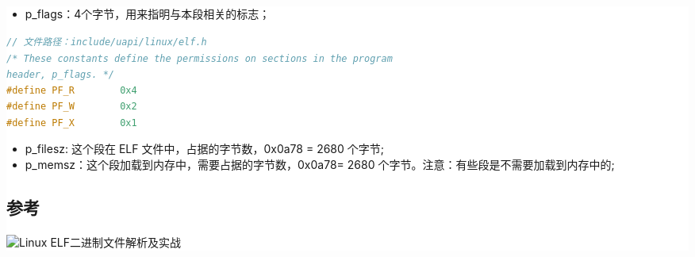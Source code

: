 + p_flags：4个字节，用来指明与本段相关的标志；

```C
// 文件路径：include/uapi/linux/elf.h
/* These constants define the permissions on sections in the program
header, p_flags. */
#define PF_R        0x4
#define PF_W        0x2
#define PF_X        0x1
```

+ p_filesz: 这个段在 ELF 文件中，占据的字节数，0x0a78 = 2680 个字节;
+ p_memsz：这个段加载到内存中，需要占据的字节数，0x0a78= 2680 个字节。注意：有些段是不需要加载到内存中的;

## 参考

![Linux ELF二进制文件解析及实战](https://mp.weixin.qq.com/s/Q4xrm8xraTwYMd6DMRGROA)
